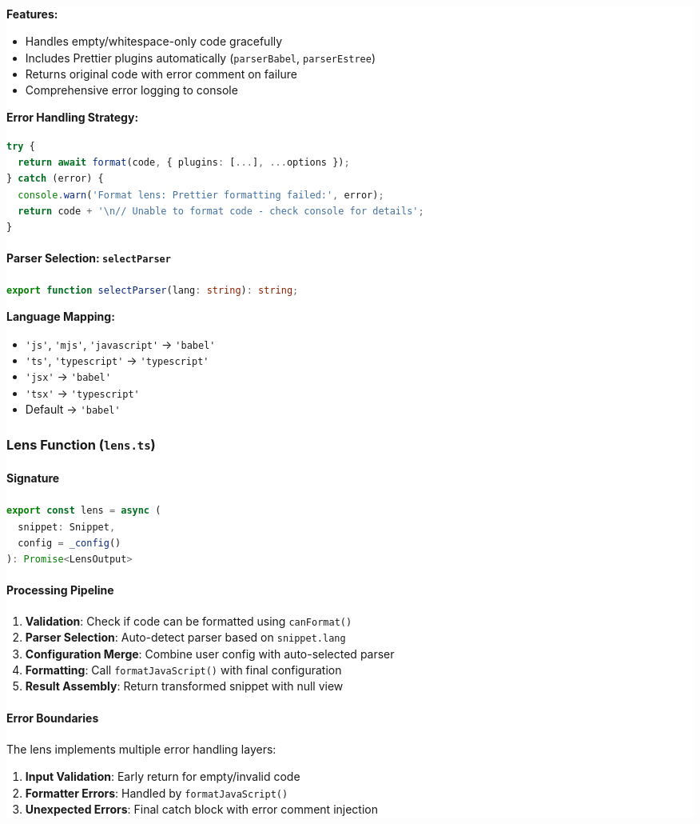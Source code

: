**Features:**

- Handles empty/whitespace-only code gracefully
- Includes Prettier plugins automatically (`parserBabel`, `parserEstree`)
- Returns original code with error comment on failure
- Comprehensive error logging to console

**Error Handling Strategy:**

```typescript
try {
  return await format(code, { plugins: [...], ...options });
} catch (error) {
  console.warn('Format lens: Prettier formatting failed:', error);
  return code + '\n// Unable to format code - check console for details';
}
```

#### Parser Selection: `selectParser`

```typescript
export function selectParser(lang: string): string;
```

**Language Mapping:**

- `'js'`, `'mjs'`, `'javascript'` → `'babel'`
- `'ts'`, `'typescript'` → `'typescript'`
- `'jsx'` → `'babel'`
- `'tsx'` → `'typescript'`
- Default → `'babel'`

### Lens Function (`lens.ts`)

#### Signature

```typescript
export const lens = async (
  snippet: Snippet,
  config = _config()
): Promise<LensOutput>
```

#### Processing Pipeline

1. **Validation**: Check if code can be formatted using `canFormat()`
2. **Parser Selection**: Auto-detect parser based on `snippet.lang`
3. **Configuration Merge**: Combine user config with auto-selected parser
4. **Formatting**: Call `formatJavaScript()` with final configuration
5. **Result Assembly**: Return transformed snippet with null view

#### Error Boundaries

The lens implements multiple error handling layers:

1. **Input Validation**: Early return for empty/invalid code
2. **Formatter Errors**: Handled by `formatJavaScript()`
3. **Unexpected Errors**: Final catch block with error comment injection
